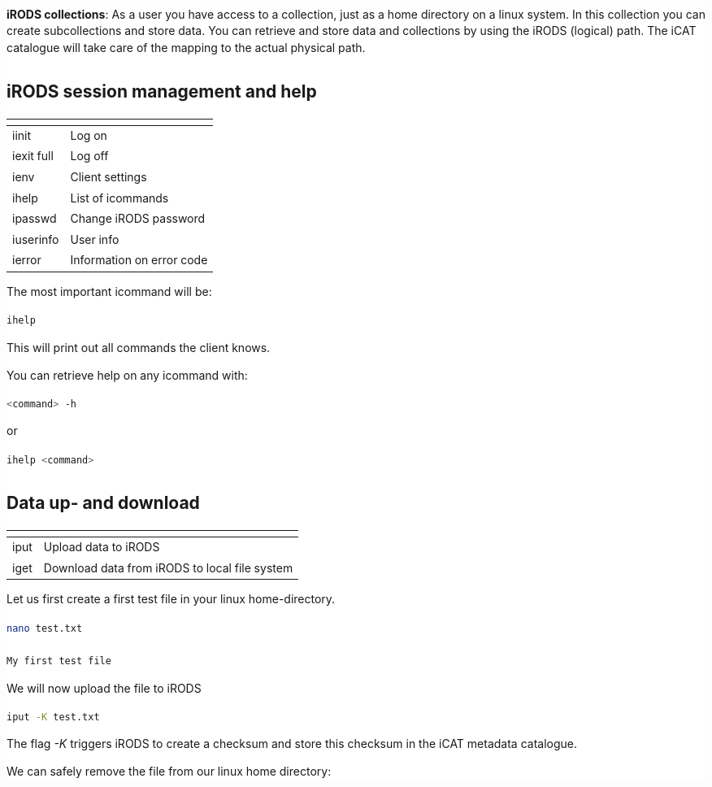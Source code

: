 **iRODS collections**: As a user you have access to a collection, just as a home directory on a linux system. In this collection you can create subcollections and store data. You can retrieve and store data and collections by using the iRODS (logical) path. The iCAT catalogue will take care of the mapping to the actual physical path.

## iRODS session management and help

[]()  | []() 
------|------
iinit       | Log on
iexit full       | Log off
ienv        | Client settings
ihelp       | List of icommands
ipasswd     | Change iRODS password
iuserinfo   | User info
ierror      | Information on error code

The most important icommand will be:
```sh
ihelp
```
This will print out all commands the client knows.

You can retrieve help on any icommand with:

```sh
<command> -h
```
or
```sh
ihelp <command>
```

## Data up- and download
[]()  | []() 
------|------
iput       | Upload data to iRODS
iget       | Download data from iRODS to local file system

Let us first create a first test file in your linux home-directory.

```sh
nano test.txt

My first test file
```
We will now upload the file to iRODS

```sh
iput -K test.txt
```
The flag *-K* triggers iRODS to create a checksum and store this checksum in the iCAT metadata catalogue.

We can safely remove the file from our linux home directory:
